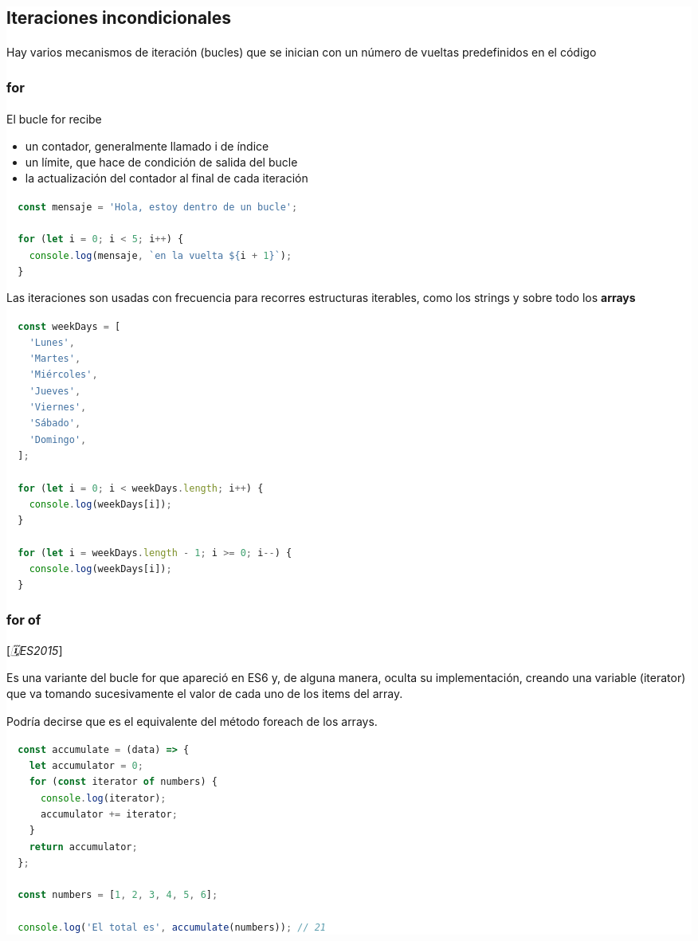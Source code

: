 ## Iteraciones incondicionales

Hay varios mecanismos de iteración (bucles) que se inician con un número de vueltas predefinidos en el código

### for

El bucle for recibe

- un contador, generalmente llamado i de índice
- un límite, que hace de condición de salida del bucle
- la actualización del contador al final de cada iteración

```js
  const mensaje = 'Hola, estoy dentro de un bucle';

  for (let i = 0; i < 5; i++) {
    console.log(mensaje, `en la vuelta ${i + 1}`);
  }
```

Las iteraciones son usadas con frecuencia para recorres estructuras iterables, como los strings y sobre todo los **arrays**

```js
  const weekDays = [
    'Lunes',
    'Martes',
    'Miércoles',
    'Jueves',
    'Viernes',
    'Sábado',
    'Domingo',
  ];

  for (let i = 0; i < weekDays.length; i++) {
    console.log(weekDays[i]);
  }

  for (let i = weekDays.length - 1; i >= 0; i--) {
    console.log(weekDays[i]);
  }
```

### for of

[_🗓️ES2015_]

Es una variante del bucle for que apareció en ES6 y, de alguna manera, oculta su implementación, creando una variable (iterator) que va tomando sucesivamente el valor de cada uno de los items del array.

Podría decirse que es el equivalente del método foreach de los arrays.

```js
  const accumulate = (data) => {
    let accumulator = 0;
    for (const iterator of numbers) {
      console.log(iterator);
      accumulator += iterator;
    }
    return accumulator;
  };

  const numbers = [1, 2, 3, 4, 5, 6];

  console.log('El total es', accumulate(numbers)); // 21
```